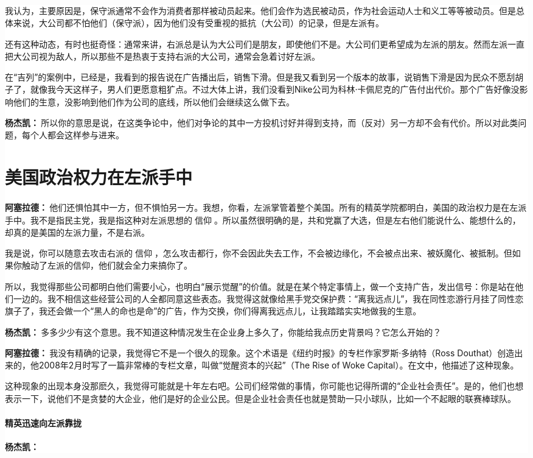  </strong>
 我认为，主要原因是，保守派通常不会作为消费者那样被动员起来。他们会作为选民被动员，作为社会运动人士和义工等等被动员。但是总体来说，大公司都不怕他们（保守派），因为他们没有受重视的抵抗（大公司）的记录，但是左派有。
</p>
<p>
 还有这种动态，有时也挺奇怪：通常来讲，右派总是认为大公司们是朋友，即使他们不是。大公司们更希望成为左派的朋友。然而左派一直把大公司视为敌人，所以那些不是热衷于支持右派的大公司，通常会急着讨好左派。
</p>
<p>
 在“吉列”的案例中，已经是，我看到的报告说在广告播出后，销售下滑。但是我又看到另一个版本的故事，说销售下滑是因为民众不愿刮胡子了，就像我今天这样子，男人们更愿意粗犷点。不过大体上讲，我们没看到Nike公司为科林‧卡佩尼克的广告付出代价。那个广告好像没影响他们的生意，没影响到他们作为公司的底线，所以他们会继续这么做下去。
</p>
<p>
 <strong>
  杨杰凯：
 </strong>
 所以你的意思是说，在这类争论中，他们对争论的其中一方投机讨好并得到支持，而（反对）另一方却不会有代价。所以对此类问题，每个人都会这样参与进来。
</p>
<h1>
 美国政治权力在左派手中
</h1>
<p>
 <strong>
  阿塞拉德：
 </strong>
 他们还惧怕其中一方，但不惧怕另一方。我想，你看，左派掌管着整个美国。所有的精英学院都明白，美国的政治权力是在左派手中。我不是指民主党，我是指这种对左派思想的
 <ok href="https://www.epochtimes.com/gb/tag/%E4%BF%A1%E4%BB%B0.html">
  信仰
 </ok>
 。所以虽然很明确的是，共和党赢了大选，但是左右他们能说什么、能想什么的，却真的是美国的左派力量，不是右派。
</p>
<p>
 我是说，你可以随意去攻击右派的
 <ok href="https://www.epochtimes.com/gb/tag/%E4%BF%A1%E4%BB%B0.html">
  信仰
 </ok>
 ，怎么攻击都行，你不会因此失去工作，不会被边缘化，不会被点出来、被妖魔化、被抵制。但如果你触动了左派的信仰，他们就会全力来搞你了。
</p>
<p>
 所以，我觉得那些公司都明白他们需要小心，也明白“展示觉醒”的价值。就是在某个特定事情上，做一个支持广告，发出信号：你是站在他们一边的。我不相信这些经营公司的人全都同意这些表态。我觉得这就像给黑手党交保护费：“离我远点儿”，我在同性恋游行月挂了同性恋旗子了，我还会做一个“黑人的命也是命”的广告，作为交换，你们得离我远点儿，让我踏踏实实地做我的生意。
</p>
<p>
 <strong>
  杨杰凯：
 </strong>
 多多少少有这个意思。我不知道这种情况发生在企业身上多久了，你能给我点历史背景吗？它怎么开始的？
</p>
<p>
 <strong>
  阿塞拉德：
 </strong>
 我没有精确的记录，我觉得它不是一个很久的现象。这个术语是《纽约时报》的专栏作家罗斯‧多纳特（Ross Douthat）创造出来的，他2008年2月时写了一篇非常棒的专栏文章，叫做“觉醒资本的兴起”（The Rise of Woke Capital）。在文中，他描述了这种现象。
</p>
<p>
 这种现象的出现本身没那麽久，我觉得可能就是十年左右吧。公司们经常做的事情，你可能也记得所谓的“企业社会责任”。是的，他们也想表示一下，说他们不是贪婪的大企业，他们是好的企业公民。但是企业社会责任也就是赞助一只小球队，比如一个不起眼的联赛棒球队。
</p>
<h4>
 精英迅速向左派靠拢
</h4>
<p>
 <strong>
  杨杰凯：